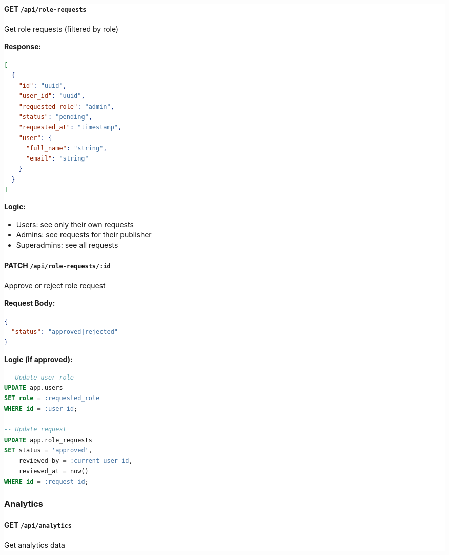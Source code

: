 #### GET `/api/role-requests`
Get role requests (filtered by role)

**Response:**
```json
[
  {
    "id": "uuid",
    "user_id": "uuid",
    "requested_role": "admin",
    "status": "pending",
    "requested_at": "timestamp",
    "user": {
      "full_name": "string",
      "email": "string"
    }
  }
]
```

**Logic:**
- Users: see only their own requests
- Admins: see requests for their publisher
- Superadmins: see all requests

#### PATCH `/api/role-requests/:id`
Approve or reject role request

**Request Body:**
```json
{
  "status": "approved|rejected"
}
```

**Logic (if approved):**
```sql
-- Update user role
UPDATE app.users 
SET role = :requested_role
WHERE id = :user_id;

-- Update request
UPDATE app.role_requests
SET status = 'approved',
    reviewed_by = :current_user_id,
    reviewed_at = now()
WHERE id = :request_id;
```

### Analytics

#### GET `/api/analytics`
Get analytics data
